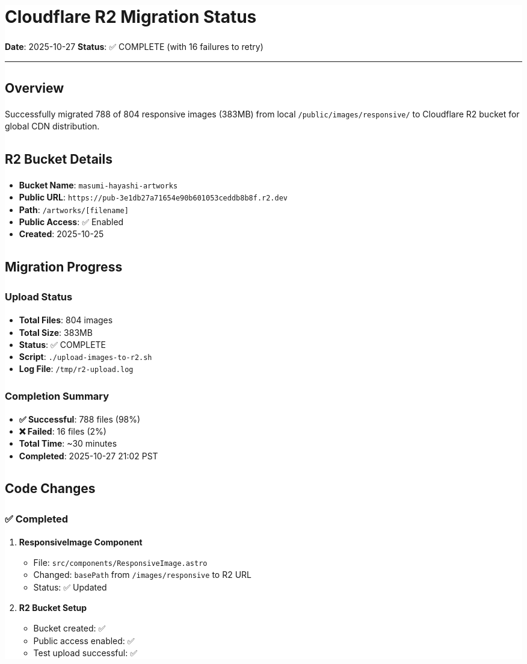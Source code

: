 # Cloudflare R2 Migration Status

**Date**: 2025-10-27
**Status**: ✅ COMPLETE (with 16 failures to retry)

---

## Overview

Successfully migrated 788 of 804 responsive images (383MB) from local `/public/images/responsive/` to Cloudflare R2 bucket for global CDN distribution.

## R2 Bucket Details

- **Bucket Name**: `masumi-hayashi-artworks`
- **Public URL**: `https://pub-3e1db27a71654e90b601053ceddb8b8f.r2.dev`
- **Path**: `/artworks/[filename]`
- **Public Access**: ✅ Enabled
- **Created**: 2025-10-25

## Migration Progress

### Upload Status
- **Total Files**: 804 images
- **Total Size**: 383MB
- **Status**: ✅ COMPLETE
- **Script**: `./upload-images-to-r2.sh`
- **Log File**: `/tmp/r2-upload.log`

### Completion Summary
- **✅ Successful**: 788 files (98%)
- **❌ Failed**: 16 files (2%)
- **Total Time**: ~30 minutes
- **Completed**: 2025-10-27 21:02 PST

## Code Changes

### ✅ Completed

1. **ResponsiveImage Component**
   - File: `src/components/ResponsiveImage.astro`
   - Changed: `basePath` from `/images/responsive` to R2 URL
   - Status: ✅ Updated

2. **R2 Bucket Setup**
   - Bucket created: ✅
   - Public access enabled: ✅
   - Test upload successful: ✅
